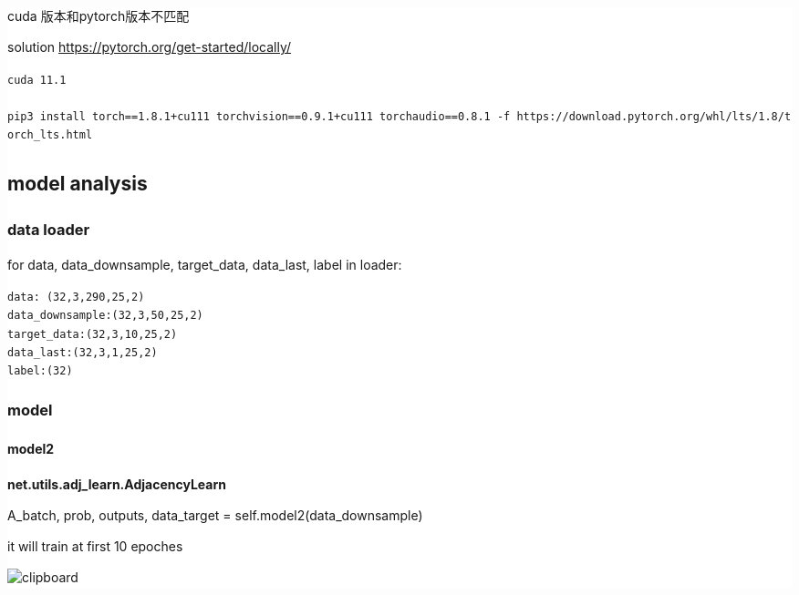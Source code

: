 cuda 版本和pytorch版本不匹配

solution
https://pytorch.org/get-started/locally/

```
cuda 11.1

pip3 install torch==1.8.1+cu111 torchvision==0.9.1+cu111 torchaudio==0.8.1 -f https://download.pytorch.org/whl/lts/1.8/torch_lts.html
```



## model analysis


### data loader
for data, data_downsample, target_data, data_last, label in loader:
```
data: (32,3,290,25,2) 
data_downsample:(32,3,50,25,2) 
target_data:(32,3,10,25,2) 
data_last:(32,3,1,25,2) 
label:(32)
```

### model

#### model2	
**net.utils.adj_learn.AdjacencyLearn**

A_batch, prob, outputs, data_target = self.model2(data_downsample)

it will train at first 10 epoches

![clipboard](img/as_gcn/clipboard-1624623582810.png)
